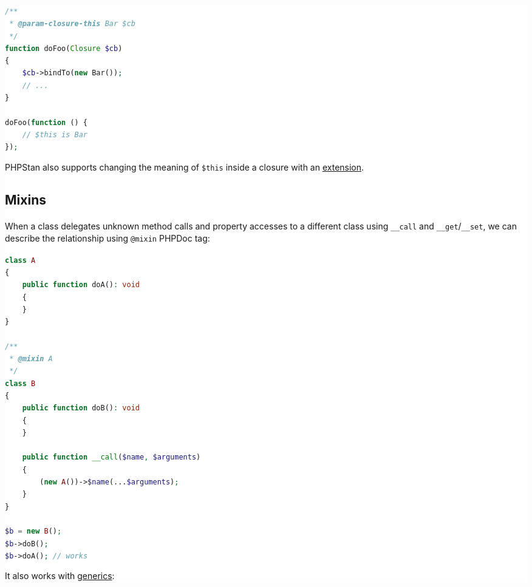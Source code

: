 ```php
/**
 * @param-closure-this Bar $cb
 */
function doFoo(Closure $cb)
{
	$cb->bindTo(new Bar());
	// ...
}

doFoo(function () {
	// $this is Bar
});
```

PHPStan also supports changing the meaning of `$this` inside a closure with an [extension](/developing-extensions/closure-extensions#parameter-closure-this).

Mixins
-------------

When a class delegates unknown method calls and property accesses to a different class using `__call` and `__get`/`__set`, we can describe the relationship using `@mixin` PHPDoc tag:

```php
class A
{
    public function doA(): void
    {
    }
}

/**
 * @mixin A
 */
class B
{
    public function doB(): void
    {
    }

    public function __call($name, $arguments)
    {
        (new A())->$name(...$arguments);
    }
}

$b = new B();
$b->doB();
$b->doA(); // works
```

It also works with [generics](/blog/generics-in-php-using-phpdocs):
